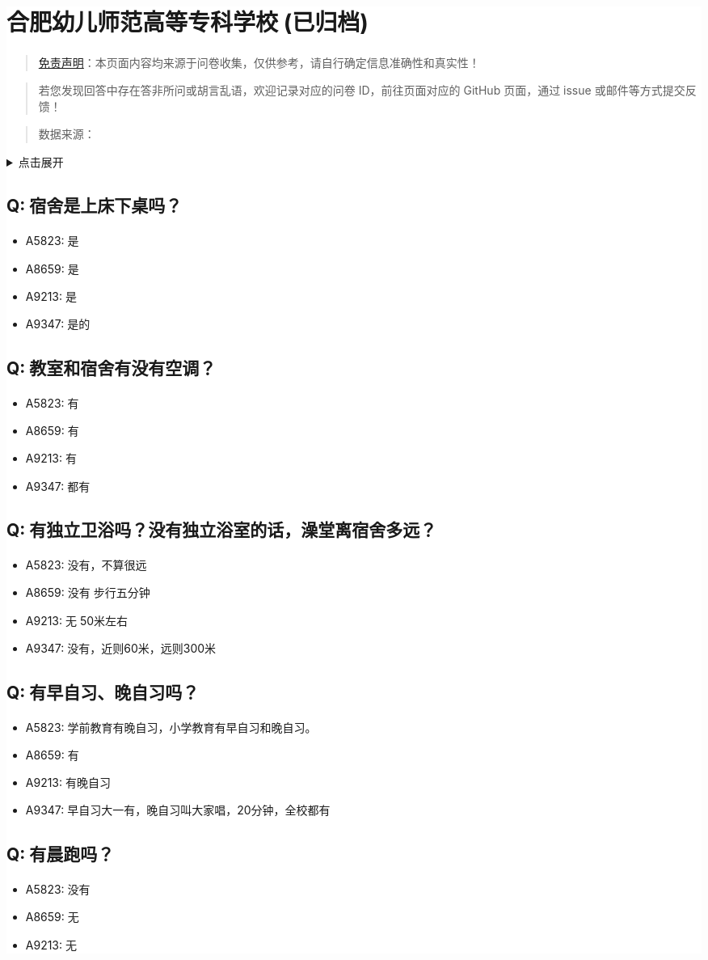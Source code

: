 # 合肥幼儿师范高等专科学校 (已归档)

> [免责声明](https://colleges.chat/#_3)：本页面内容均来源于问卷收集，仅供参考，请自行确定信息准确性和真实性！

> 若您发现回答中存在答非所问或胡言乱语，欢迎记录对应的问卷 ID，前往页面对应的 GitHub 页面，通过 issue 或邮件等方式提交反馈！

> 数据来源：

<details><summary>点击展开</summary></details>

## Q: 宿舍是上床下桌吗？

- A5823: 是

- A8659: 是

- A9213: 是

- A9347: 是的

## Q: 教室和宿舍有没有空调？

- A5823: 有

- A8659: 有

- A9213: 有

- A9347: 都有

## Q: 有独立卫浴吗？没有独立浴室的话，澡堂离宿舍多远？

- A5823: 没有，不算很远

- A8659: 没有 步行五分钟

- A9213: 无 50米左右

- A9347: 没有，近则60米，远则300米

## Q: 有早自习、晚自习吗？

- A5823: 学前教育有晚自习，小学教育有早自习和晚自习。

- A8659: 有

- A9213: 有晚自习

- A9347: 早自习大一有，晚自习叫大家唱，20分钟，全校都有

## Q: 有晨跑吗？

- A5823: 没有

- A8659: 无

- A9213: 无
